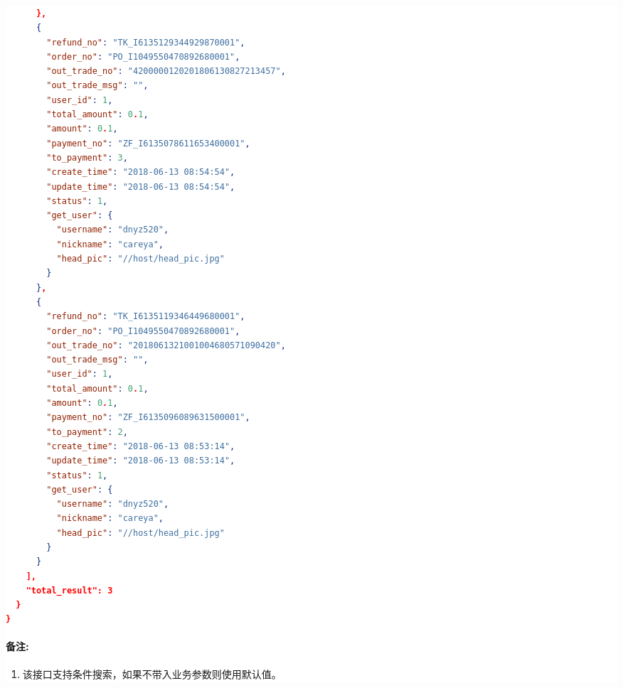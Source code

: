 ```json
      },
      {
        "refund_no": "TK_I6135129344929870001",
        "order_no": "PO_I1049550470892680001",
        "out_trade_no": "4200000120201806130827213457",
        "out_trade_msg": "",
        "user_id": 1,
        "total_amount": 0.1,
        "amount": 0.1,
        "payment_no": "ZF_I6135078611653400001",
        "to_payment": 3,
        "create_time": "2018-06-13 08:54:54",
        "update_time": "2018-06-13 08:54:54",
        "status": 1,
        "get_user": {
          "username": "dnyz520",
          "nickname": "careya",
          "head_pic": "//host/head_pic.jpg"
        }
      },
      {
        "refund_no": "TK_I6135119346449680001",
        "order_no": "PO_I1049550470892680001",
        "out_trade_no": "2018061321001004680571090420",
        "out_trade_msg": "",
        "user_id": 1,
        "total_amount": 0.1,
        "amount": 0.1,
        "payment_no": "ZF_I6135096089631500001",
        "to_payment": 2,
        "create_time": "2018-06-13 08:53:14",
        "update_time": "2018-06-13 08:53:14",
        "status": 1,
        "get_user": {
          "username": "dnyz520",
          "nickname": "careya",
          "head_pic": "//host/head_pic.jpg"
        }
      }
    ],
    "total_result": 3
  }
}
```

#### 备注:
1. 该接口支持条件搜索，如果不带入业务参数则使用默认值。